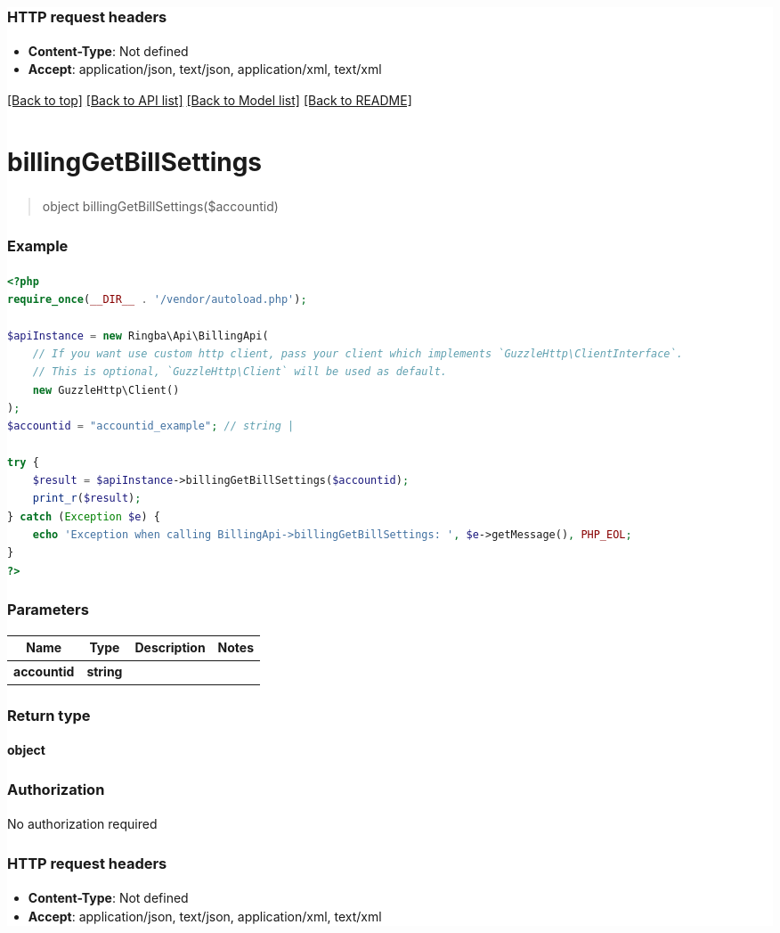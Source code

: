 ### HTTP request headers

 - **Content-Type**: Not defined
 - **Accept**: application/json, text/json, application/xml, text/xml

[[Back to top]](#) [[Back to API list]](../../README.md#documentation-for-api-endpoints) [[Back to Model list]](../../README.md#documentation-for-models) [[Back to README]](../../README.md)

# **billingGetBillSettings**
> object billingGetBillSettings($accountid)



### Example
```php
<?php
require_once(__DIR__ . '/vendor/autoload.php');

$apiInstance = new Ringba\Api\BillingApi(
    // If you want use custom http client, pass your client which implements `GuzzleHttp\ClientInterface`.
    // This is optional, `GuzzleHttp\Client` will be used as default.
    new GuzzleHttp\Client()
);
$accountid = "accountid_example"; // string | 

try {
    $result = $apiInstance->billingGetBillSettings($accountid);
    print_r($result);
} catch (Exception $e) {
    echo 'Exception when calling BillingApi->billingGetBillSettings: ', $e->getMessage(), PHP_EOL;
}
?>
```

### Parameters

Name | Type | Description  | Notes
------------- | ------------- | ------------- | -------------
 **accountid** | **string**|  |

### Return type

**object**

### Authorization

No authorization required

### HTTP request headers

 - **Content-Type**: Not defined
 - **Accept**: application/json, text/json, application/xml, text/xml
